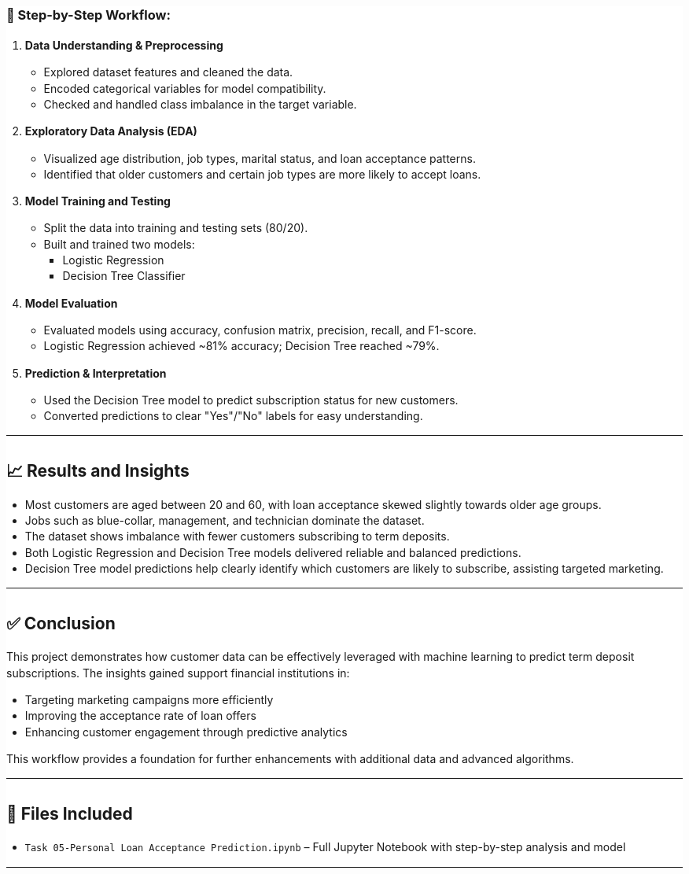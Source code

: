 ### 📌 Step-by-Step Workflow:

1. **Data Understanding & Preprocessing**  
   - Explored dataset features and cleaned the data.  
   - Encoded categorical variables for model compatibility.  
   - Checked and handled class imbalance in the target variable.

2. **Exploratory Data Analysis (EDA)**  
   - Visualized age distribution, job types, marital status, and loan acceptance patterns.  
   - Identified that older customers and certain job types are more likely to accept loans.

3. **Model Training and Testing**  
   - Split the data into training and testing sets (80/20).  
   - Built and trained two models:  
     - Logistic Regression  
     - Decision Tree Classifier

4. **Model Evaluation**  
   - Evaluated models using accuracy, confusion matrix, precision, recall, and F1-score.  
   - Logistic Regression achieved ~81% accuracy; Decision Tree reached ~79%.

5. **Prediction & Interpretation**  
   - Used the Decision Tree model to predict subscription status for new customers.  
   - Converted predictions to clear "Yes"/"No" labels for easy understanding.

---

## 📈 Results and Insights

- Most customers are aged between 20 and 60, with loan acceptance skewed slightly towards older age groups.  
- Jobs such as blue-collar, management, and technician dominate the dataset.  
- The dataset shows imbalance with fewer customers subscribing to term deposits.  
- Both Logistic Regression and Decision Tree models delivered reliable and balanced predictions.  
- Decision Tree model predictions help clearly identify which customers are likely to subscribe, assisting targeted marketing.

---

## ✅ Conclusion

This project demonstrates how customer data can be effectively leveraged with machine learning to predict term deposit subscriptions. The insights gained support financial institutions in:

- Targeting marketing campaigns more efficiently  
- Improving the acceptance rate of loan offers  
- Enhancing customer engagement through predictive analytics  

This workflow provides a foundation for further enhancements with additional data and advanced algorithms.

---

## 📂 Files Included
- `Task 05-Personal Loan Acceptance Prediction.ipynb` – Full Jupyter Notebook with step-by-step analysis and model

---